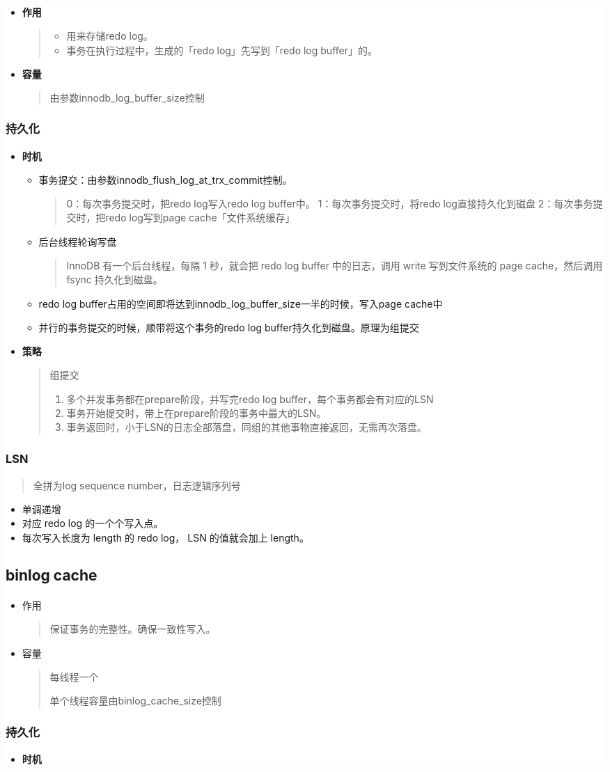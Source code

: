 - **作用**

  > - 用来存储redo log。
  > - 事务在执行过程中，生成的「redo log」先写到「redo log buffer」的。

- **容量**

  > 由参数innodb_log_buffer_size控制

### 持久化

- **时机**

  - 事务提交：由参数innodb_flush_log_at_trx_commit控制。

    > 0：每次事务提交时，把redo log写入redo log buffer中。
    > 1：每次事务提交时，将redo log直接持久化到磁盘
    > 2：每次事务提交时，把redo log写到page cache「文件系统缓存」

  - 后台线程轮询写盘

    > InnoDB 有一个后台线程，每隔 1 秒，就会把 redo log buffer 中的日志，调用 write 写到文件系统的 page cache，然后调用 fsync 持久化到磁盘。

  - redo log buffer占用的空间即将达到innodb_log_buffer_size一半的时候，写入page cache中

  - 并行的事务提交的时候，顺带将这个事务的redo log buffer持久化到磁盘。原理为组提交

- **策略**

  > 组提交
  >
  > 1. 多个并发事务都在prepare阶段，并写完redo log buffer，每个事务都会有对应的LSN
  > 2. 事务开始提交时，带上在prepare阶段的事务中最大的LSN。
  > 3. 事务返回时，小于LSN的日志全部落盘，同组的其他事物直接返回，无需再次落盘。

### LSN
> 全拼为log sequence number，日志逻辑序列号

- 单调递增
- 对应 redo log 的一个个写入点。
- 每次写入长度为 length 的 redo log， LSN 的值就会加上 length。

## binlog cache

- 作用

  > 保证事务的完整性。确保一致性写入。

- 容量

  > 每线程一个
  >
  > 单个线程容量由binlog_cache_size控制

### 持久化

- **时机**
